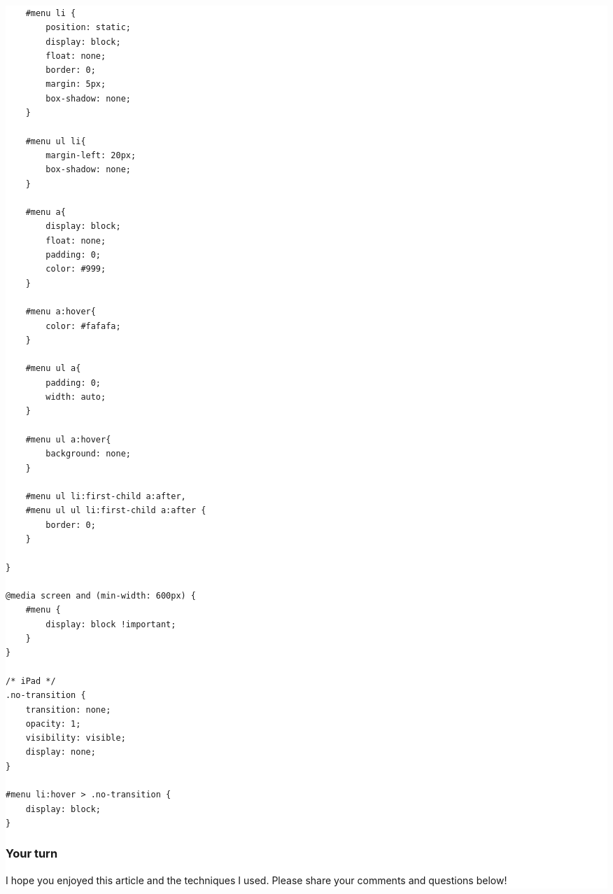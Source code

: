     	#menu li {
    		position: static;
    		display: block;
    		float: none;
    		border: 0;
    		margin: 5px;
    		box-shadow: none;			
    	}
    
    	#menu ul li{
    		margin-left: 20px;
    		box-shadow: none;		
    	}
    
    	#menu a{
    		display: block;
    		float: none;
    		padding: 0;
    		color: #999;
    	}
    
    	#menu a:hover{
    		color: #fafafa;
    	}	
    
    	#menu ul a{
    		padding: 0;
    		width: auto;		
    	}
    
    	#menu ul a:hover{
    		background: none;	
    	}
    
    	#menu ul li:first-child a:after,
    	#menu ul ul li:first-child a:after {
    		border: 0;
    	}		
    
    }
    
    @media screen and (min-width: 600px) {
    	#menu {
    		display: block !important;
    	}
    }	
    
    /* iPad */
    .no-transition {
    	transition: none;
    	opacity: 1;
    	visibility: visible;
    	display: none;  		
    }
    
    #menu li:hover > .no-transition {
    	display: block;
    }
    





### Your turn



I hope you enjoyed this article and the techniques I used. Please share your comments and questions below!
